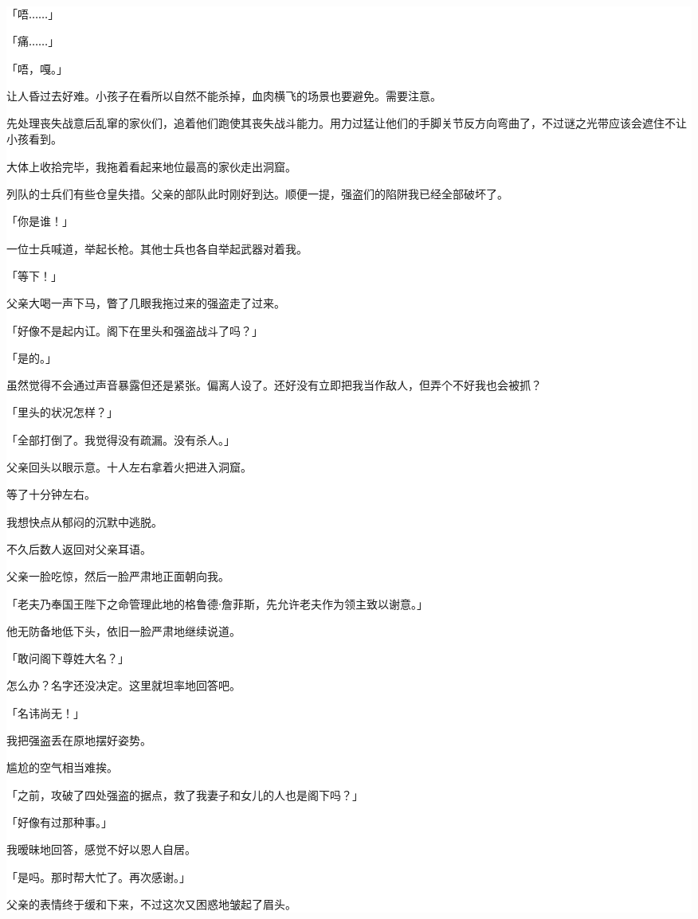 「唔……」

「痛……」

「唔，嘎。」

让人昏过去好难。小孩子在看所以自然不能杀掉，血肉横飞的场景也要避免。需要注意。

先处理丧失战意后乱窜的家伙们，追着他们跑使其丧失战斗能力。用力过猛让他们的手脚关节反方向弯曲了，不过谜之光带应该会遮住不让小孩看到。

大体上收拾完毕，我拖着看起来地位最高的家伙走出洞窟。

列队的士兵们有些仓皇失措。父亲的部队此时刚好到达。顺便一提，强盗们的陷阱我已经全部破坏了。

「你是谁！」

一位士兵喊道，举起长枪。其他士兵也各自举起武器对着我。

「等下！」

父亲大喝一声下马，瞥了几眼我拖过来的强盗走了过来。

「好像不是起内讧。阁下在里头和强盗战斗了吗？」

「是的。」

虽然觉得不会通过声音暴露但还是紧张。偏离人设了。还好没有立即把我当作敌人，但弄个不好我也会被抓？

「里头的状况怎样？」

「全部打倒了。我觉得没有疏漏。没有杀人。」

父亲回头以眼示意。十人左右拿着火把进入洞窟。

等了十分钟左右。

我想快点从郁闷的沉默中逃脱。

不久后数人返回对父亲耳语。

父亲一脸吃惊，然后一脸严肃地正面朝向我。

「老夫乃奉国王陛下之命管理此地的格鲁德·詹菲斯，先允许老夫作为领主致以谢意。」

他无防备地低下头，依旧一脸严肃地继续说道。

「敢问阁下尊姓大名？」

怎么办？名字还没决定。这里就坦率地回答吧。

「名讳尚无！」

我把强盗丢在原地摆好姿势。

尴尬的空气相当难挨。

「之前，攻破了四处强盗的据点，救了我妻子和女儿的人也是阁下吗？」

「好像有过那种事。」

我暧昧地回答，感觉不好以恩人自居。

「是吗。那时帮大忙了。再次感谢。」

父亲的表情终于缓和下来，不过这次又困惑地皱起了眉头。
